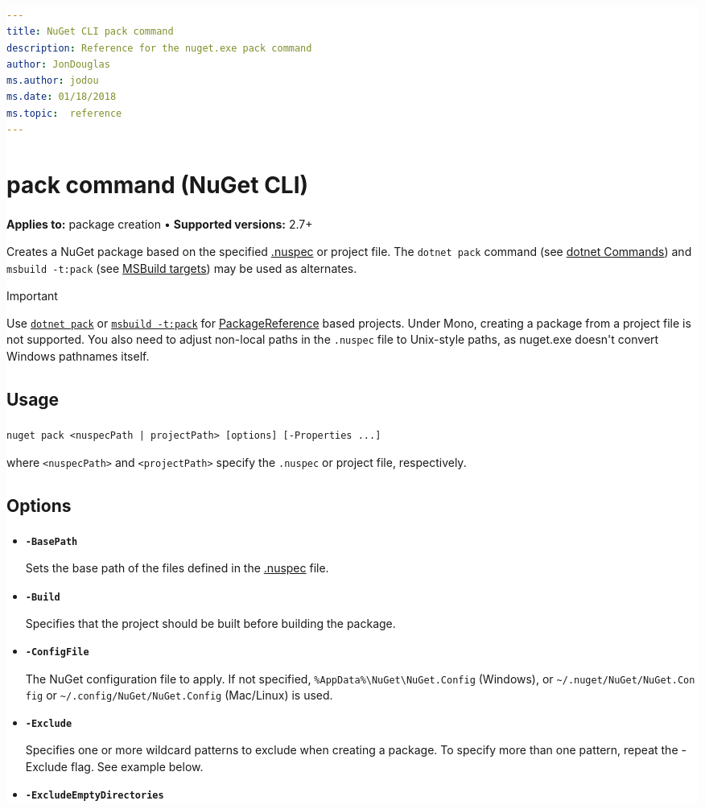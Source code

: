 ```yaml
---
title: NuGet CLI pack command
description: Reference for the nuget.exe pack command
author: JonDouglas
ms.author: jodou
ms.date: 01/18/2018
ms.topic:  reference
---
```


# pack command (NuGet CLI)

**Applies to:** package creation &bullet; **Supported versions:** 2.7+

Creates a NuGet package based on the specified [.nuspec](../nuspec.md) or project file. The `dotnet pack` command (see [dotnet Commands](../dotnet-Commands.md)) and `msbuild -t:pack` (see [MSBuild targets](../msbuild-targets.md)) may be used as alternates.

> [!Important]
> Use [`dotnet pack`](../dotnet-Commands.md) or [`msbuild -t:pack`](../msbuild-targets.md) for [PackageReference](../../consume-packages/package-references-in-project-files.md) based projects.
> Under Mono, creating a package from a project file is not supported. You also need to adjust non-local paths in the `.nuspec` file to Unix-style paths, as nuget.exe doesn't convert Windows pathnames itself.

## Usage

```cli
nuget pack <nuspecPath | projectPath> [options] [-Properties ...]
```

where `<nuspecPath>` and `<projectPath>` specify the `.nuspec` or project file, respectively.

## Options
- **`-BasePath`**

   Sets the base path of the files defined in the [.nuspec](../nuspec.md) file.

- **`-Build`**

  Specifies that the project should be built before building the package.

- **`-ConfigFile`**

  The NuGet configuration file to apply. If not specified, `%AppData%\NuGet\NuGet.Config` (Windows), or `~/.nuget/NuGet/NuGet.Config` or `~/.config/NuGet/NuGet.Config` (Mac/Linux) is used.

- **`-Exclude`**

  Specifies one or more wildcard patterns to exclude when creating a package. To specify more than one pattern, repeat the -Exclude flag. See example below.

- **`-ExcludeEmptyDirectories`**

